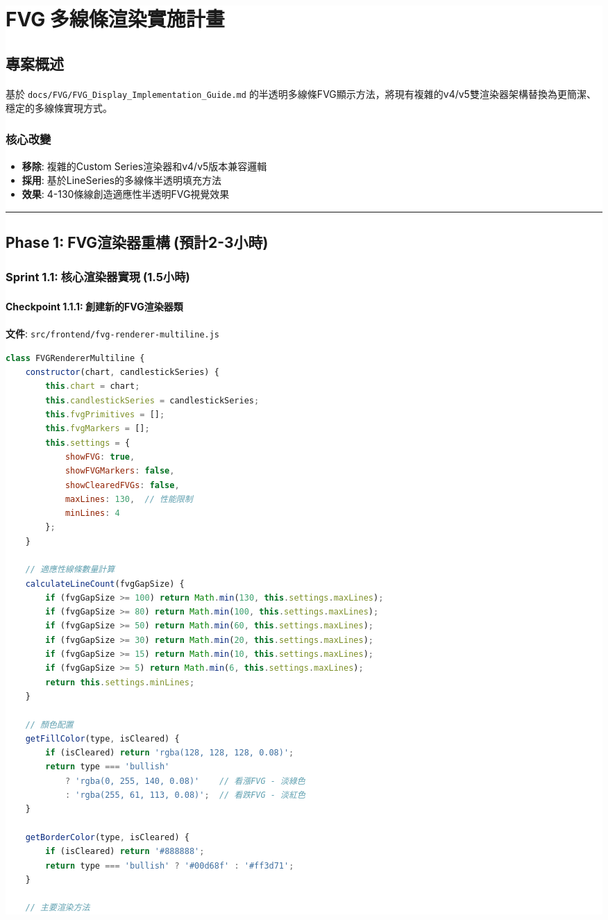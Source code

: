 # FVG 多線條渲染實施計畫

## 專案概述

基於 `docs/FVG/FVG_Display_Implementation_Guide.md` 的半透明多線條FVG顯示方法，將現有複雜的v4/v5雙渲染器架構替換為更簡潔、穩定的多線條實現方式。

### 核心改變
- **移除**: 複雜的Custom Series渲染器和v4/v5版本兼容邏輯
- **採用**: 基於LineSeries的多線條半透明填充方法
- **效果**: 4-130條線創造適應性半透明FVG視覺效果

---

## Phase 1: FVG渲染器重構 (預計2-3小時)

### Sprint 1.1: 核心渲染器實現 (1.5小時)

#### Checkpoint 1.1.1: 創建新的FVG渲染器類
**文件**: `src/frontend/fvg-renderer-multiline.js`

```javascript
class FVGRendererMultiline {
    constructor(chart, candlestickSeries) {
        this.chart = chart;
        this.candlestickSeries = candlestickSeries;
        this.fvgPrimitives = [];
        this.fvgMarkers = [];
        this.settings = {
            showFVG: true,
            showFVGMarkers: false,
            showClearedFVGs: false,
            maxLines: 130,  // 性能限制
            minLines: 4
        };
    }
    
    // 適應性線條數量計算
    calculateLineCount(fvgGapSize) {
        if (fvgGapSize >= 100) return Math.min(130, this.settings.maxLines);
        if (fvgGapSize >= 80) return Math.min(100, this.settings.maxLines);
        if (fvgGapSize >= 50) return Math.min(60, this.settings.maxLines);
        if (fvgGapSize >= 30) return Math.min(20, this.settings.maxLines);
        if (fvgGapSize >= 15) return Math.min(10, this.settings.maxLines);
        if (fvgGapSize >= 5) return Math.min(6, this.settings.maxLines);
        return this.settings.minLines;
    }
    
    // 顏色配置
    getFillColor(type, isCleared) {
        if (isCleared) return 'rgba(128, 128, 128, 0.08)';
        return type === 'bullish' 
            ? 'rgba(0, 255, 140, 0.08)'    // 看漲FVG - 淡綠色
            : 'rgba(255, 61, 113, 0.08)';  // 看跌FVG - 淡紅色
    }
    
    getBorderColor(type, isCleared) {
        if (isCleared) return '#888888';
        return type === 'bullish' ? '#00d68f' : '#ff3d71';
    }
    
    // 主要渲染方法
```